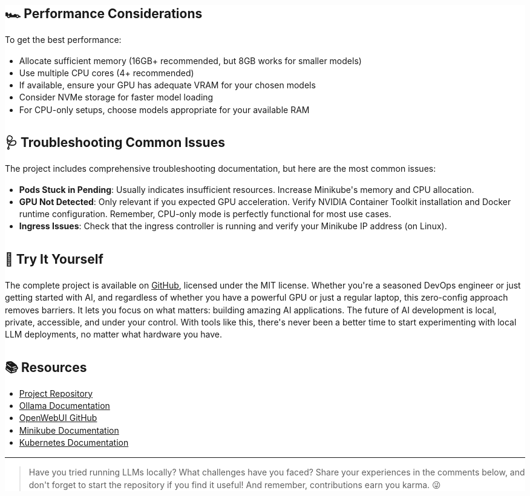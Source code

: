 ## 🏎️ Performance Considerations

To get the best performance:

- Allocate sufficient memory (16GB+ recommended, but 8GB works for smaller models)
- Use multiple CPU cores (4+ recommended)
- If available, ensure your GPU has adequate VRAM for your chosen models
- Consider NVMe storage for faster model loading
- For CPU-only setups, choose models appropriate for your available RAM

## 🩺 Troubleshooting Common Issues

The project includes comprehensive troubleshooting documentation, but here are the most common issues:

- **Pods Stuck in Pending**: Usually indicates insufficient resources. Increase Minikube's memory and CPU allocation.
- **GPU Not Detected**: Only relevant if you expected GPU acceleration. Verify NVIDIA Container Toolkit installation and Docker runtime configuration. Remember, CPU-only mode is perfectly functional for most use cases.
- **Ingress Issues**: Check that the ingress controller is running and verify your Minikube IP address (on Linux).

## 🧪 Try It Yourself

The complete project is available on [GitHub](https://github.com/loncarales/minikube-ollama-lab), licensed under the MIT license. Whether you're a seasoned DevOps engineer or just getting started with AI, and regardless of whether you have a powerful GPU or just a regular laptop, this zero-config approach removes barriers. It lets you focus on what matters: building amazing AI applications.
The future of AI development is local, private, accessible, and under your control. With tools like this, there's never been a better time to start experimenting with local LLM deployments, no matter what hardware you have.

## 📚 Resources

- [Project Repository](https://github.com/loncarales/minikube-ollama-lab)
- [Ollama Documentation](https://github.com/ollama/ollama/tree/main/docs)
- [OpenWebUI GitHub](https://github.com/open-webui/open-webui)
- [Minikube Documentation](https://minikube.sigs.k8s.io/)
- [Kubernetes Documentation](https://kubernetes.io/docs/)

---

> Have you tried running LLMs locally? What challenges have you faced? Share your experiences in the comments below, and don't forget to start the repository if you find it useful!
> And remember, contributions earn you karma. 😜
